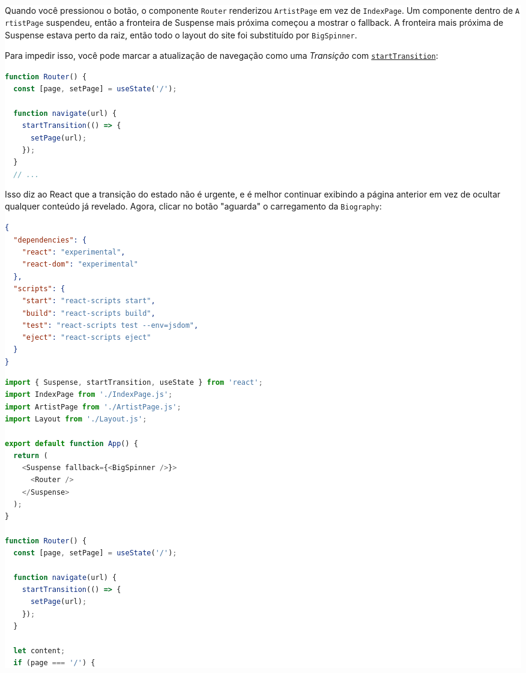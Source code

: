 </Sandpack>

Quando você pressionou o botão, o componente `Router` renderizou `ArtistPage` em vez de `IndexPage`. Um componente dentro de `ArtistPage` suspendeu, então a fronteira de Suspense mais próxima começou a mostrar o fallback. A fronteira mais próxima de Suspense estava perto da raiz, então todo o layout do site foi substituído por `BigSpinner`.

Para impedir isso, você pode marcar a atualização de navegação como uma *Transição* com [`startTransition`](/reference/react/startTransition):

```js {5,7}
function Router() {
  const [page, setPage] = useState('/');

  function navigate(url) {
    startTransition(() => {
      setPage(url);      
    });
  }
  // ...
```

Isso diz ao React que a transição do estado não é urgente, e é melhor continuar exibindo a página anterior em vez de ocultar qualquer conteúdo já revelado. Agora, clicar no botão "aguarda" o carregamento da `Biography`:

<Sandpack>

```json package.json hidden
{
  "dependencies": {
    "react": "experimental",
    "react-dom": "experimental"
  },
  "scripts": {
    "start": "react-scripts start",
    "build": "react-scripts build",
    "test": "react-scripts test --env=jsdom",
    "eject": "react-scripts eject"
  }
}
```

```js src/App.js
import { Suspense, startTransition, useState } from 'react';
import IndexPage from './IndexPage.js';
import ArtistPage from './ArtistPage.js';
import Layout from './Layout.js';

export default function App() {
  return (
    <Suspense fallback={<BigSpinner />}>
      <Router />
    </Suspense>
  );
}

function Router() {
  const [page, setPage] = useState('/');

  function navigate(url) {
    startTransition(() => {
      setPage(url);
    });
  }

  let content;
  if (page === '/') {
```
